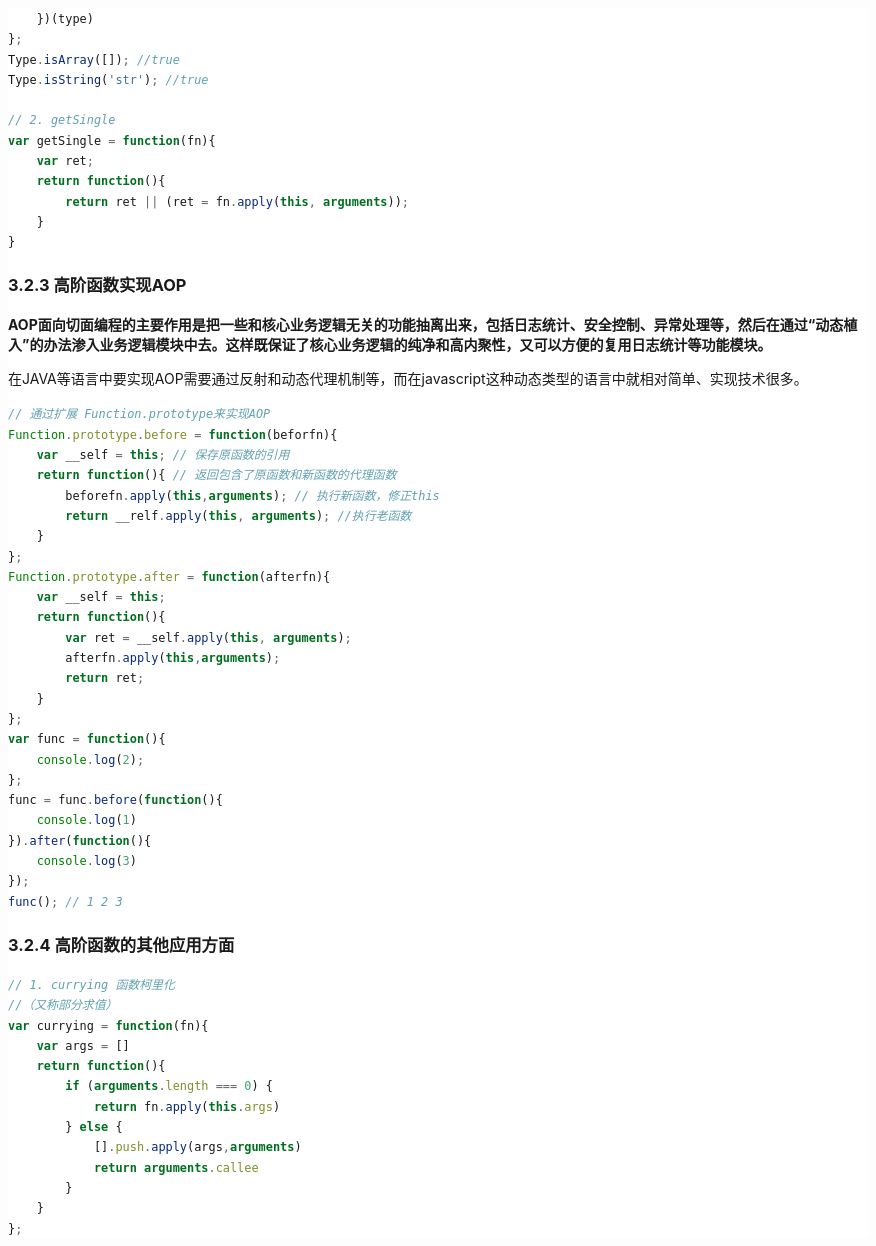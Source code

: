 ```javascript
    })(type)
};
Type.isArray([]); //true
Type.isString('str'); //true

// 2. getSingle
var getSingle = function(fn){
    var ret;
    return function(){
        return ret || (ret = fn.apply(this, arguments));
    }
}
```

### 3.2.3 高阶函数实现AOP

**AOP面向切面编程的主要作用是把一些和核心业务逻辑无关的功能抽离出来，包括日志统计、安全控制、异常处理等，然后在通过“动态植入”的办法渗入业务逻辑模块中去。这样既保证了核心业务逻辑的纯净和高内聚性，又可以方便的复用日志统计等功能模块。**

在JAVA等语言中要实现AOP需要通过反射和动态代理机制等，而在javascript这种动态类型的语言中就相对简单、实现技术很多。

```javascript
// 通过扩展 Function.prototype来实现AOP
Function.prototype.before = function(beforfn){
    var __self = this; // 保存原函数的引用
    return function(){ // 返回包含了原函数和新函数的代理函数
        beforefn.apply(this,arguments); // 执行新函数，修正this
        return __relf.apply(this, arguments); //执行老函数
    }
};
Function.prototype.after = function(afterfn){
    var __self = this; 
    return function(){
        var ret = __self.apply(this, arguments);
        afterfn.apply(this,arguments); 
        return ret; 
    }
};
var func = function(){
    console.log(2);
};
func = func.before(function(){
    console.log(1)
}).after(function(){
    console.log(3)
});
func(); // 1 2 3
```

### 3.2.4 高阶函数的其他应用方面

```javascript
// 1. currying 函数柯里化
//（又称部分求值）
var currying = function(fn){
    var args = []
    return function(){
        if (arguments.length === 0) {
            return fn.apply(this.args)
        } else {
            [].push.apply(args,arguments)
            return arguments.callee
        }
    }
};
```
